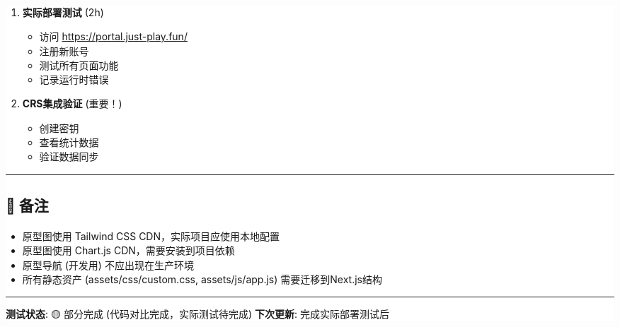 1. **实际部署测试** (2h)
   - 访问 https://portal.just-play.fun/
   - 注册新账号
   - 测试所有页面功能
   - 记录运行时错误

2. **CRS集成验证** (重要！)
   - 创建密钥
   - 查看统计数据
   - 验证数据同步

---

## 📌 备注

- 原型图使用 Tailwind CSS CDN，实际项目应使用本地配置
- 原型图使用 Chart.js CDN，需要安装到项目依赖
- 原型导航 (开发用) 不应出现在生产环境
- 所有静态资产 (assets/css/custom.css, assets/js/app.js) 需要迁移到Next.js结构

---

**测试状态**: 🟡 部分完成 (代码对比完成，实际测试待完成)
**下次更新**: 完成实际部署测试后
